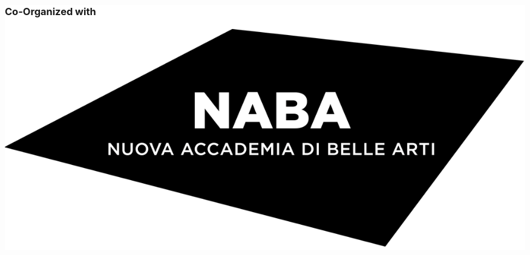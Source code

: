 ### Co-Organized with

<div class="partnersco">
  <div class="row no-border">
    <img src="../assets/partner/OC_Conference_logoNABA_Black-01.png">